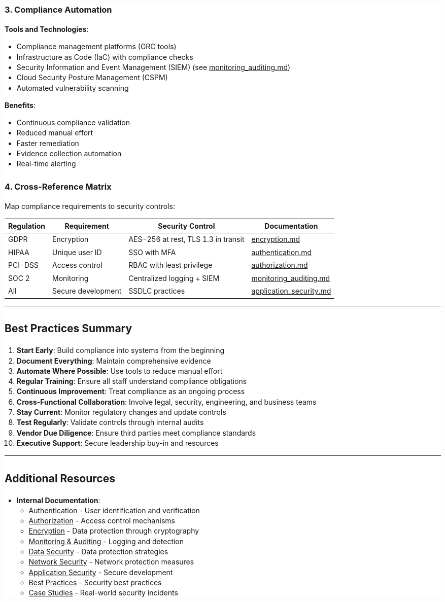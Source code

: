 ### 3. Compliance Automation

**Tools and Technologies**:
- Compliance management platforms (GRC tools)
- Infrastructure as Code (IaC) with compliance checks
- Security Information and Event Management (SIEM) (see [monitoring_auditing.md](monitoring_auditing.md))
- Cloud Security Posture Management (CSPM)
- Automated vulnerability scanning

**Benefits**:
- Continuous compliance validation
- Reduced manual effort
- Faster remediation
- Evidence collection automation
- Real-time alerting

### 4. Cross-Reference Matrix

Map compliance requirements to security controls:

| Regulation | Requirement | Security Control | Documentation |
|-----------|-------------|------------------|---------------|
| GDPR | Encryption | AES-256 at rest, TLS 1.3 in transit | [encryption.md](encryption.md) |
| HIPAA | Unique user ID | SSO with MFA | [authentication.md](authentication.md) |
| PCI-DSS | Access control | RBAC with least privilege | [authorization.md](authorization.md) |
| SOC 2 | Monitoring | Centralized logging + SIEM | [monitoring_auditing.md](monitoring_auditing.md) |
| All | Secure development | SSDLC practices | [application_security.md](application_security.md) |

---

## Best Practices Summary

1. **Start Early**: Build compliance into systems from the beginning
2. **Document Everything**: Maintain comprehensive evidence
3. **Automate Where Possible**: Use tools to reduce manual effort
4. **Regular Training**: Ensure all staff understand compliance obligations
5. **Continuous Improvement**: Treat compliance as an ongoing process
6. **Cross-Functional Collaboration**: Involve legal, security, engineering, and business teams
7. **Stay Current**: Monitor regulatory changes and update controls
8. **Test Regularly**: Validate controls through internal audits
9. **Vendor Due Diligence**: Ensure third parties meet compliance standards
10. **Executive Support**: Secure leadership buy-in and resources

---

## Additional Resources

- **Internal Documentation**:
  - [Authentication](authentication.md) - User identification and verification
  - [Authorization](authorization.md) - Access control mechanisms
  - [Encryption](encryption.md) - Data protection through cryptography
  - [Monitoring & Auditing](monitoring_auditing.md) - Logging and detection
  - [Data Security](data_security.md) - Data protection strategies
  - [Network Security](network_security.md) - Network protection measures
  - [Application Security](application_security.md) - Secure development
  - [Best Practices](best_practises.md) - Security best practices
  - [Case Studies](case-studies/) - Real-world security incidents
